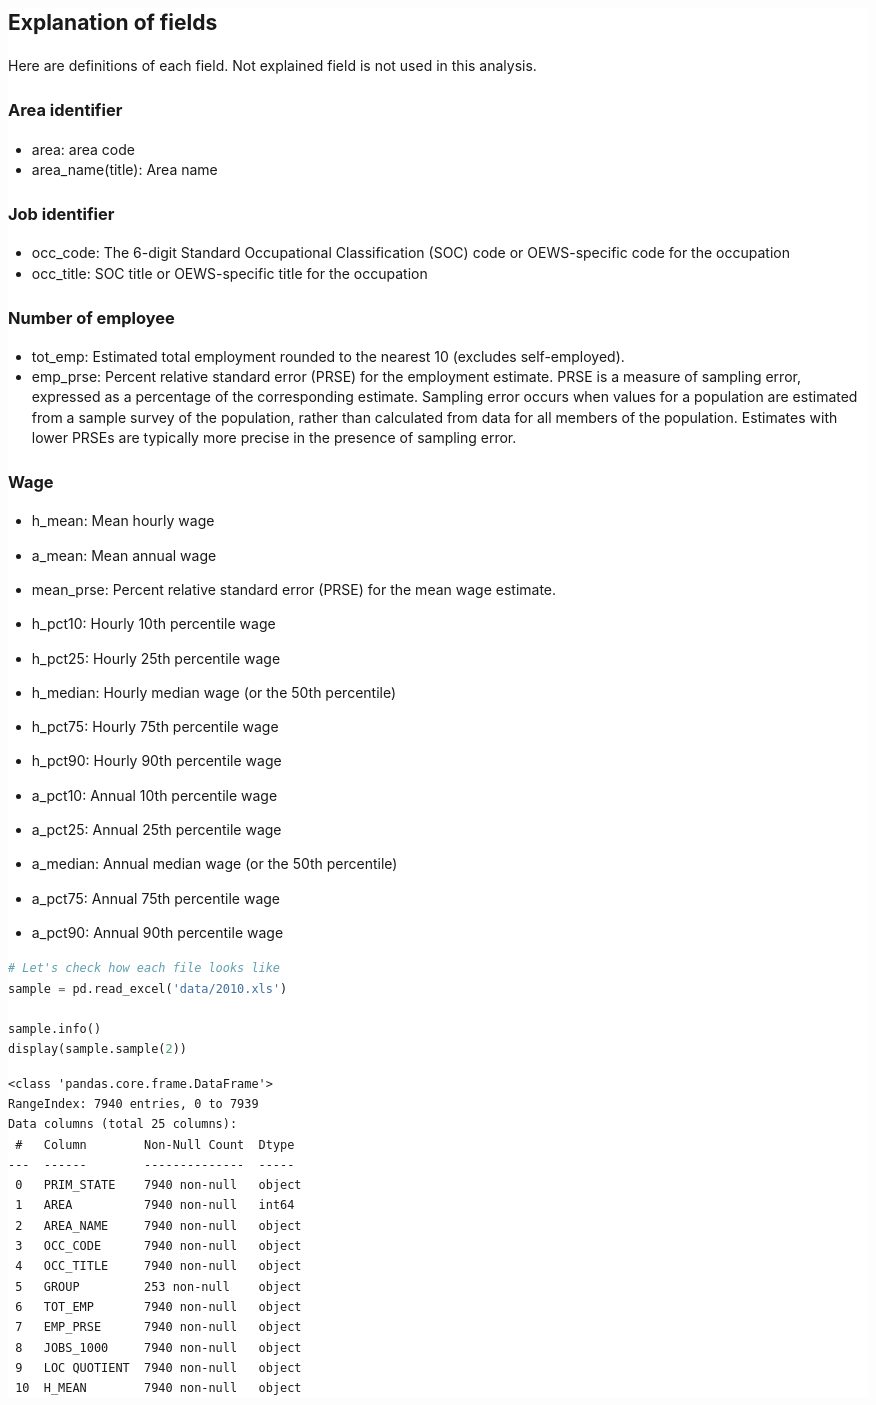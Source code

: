 ## Explanation of fields

Here are definitions of each field. Not explained field is not used in this analysis.

### Area identifier
- area: area code 
- area_name(title):	Area name 

### Job identifier
- occ_code: The 6-digit Standard Occupational Classification (SOC) code or OEWS-specific code for the occupation 
- occ_title: SOC title or OEWS-specific title for the occupation

### Number of employee
- tot_emp: Estimated total employment rounded to the nearest 10 (excludes self-employed).
- emp_prse:	Percent relative standard error (PRSE) for the employment estimate. PRSE is a measure of sampling error, expressed as a percentage of the corresponding estimate. Sampling error occurs when values for a population are estimated from a sample survey of the population, rather than calculated from data for all members of the population. Estimates with lower PRSEs are typically more precise in the presence of sampling error.

### Wage
- h_mean: Mean hourly wage
- a_mean: Mean annual wage 

- mean_prse: Percent relative standard error (PRSE) for the mean wage estimate.
- h_pct10: Hourly 10th percentile wage
- h_pct25: Hourly 25th percentile wage
- h_median: Hourly median wage (or the 50th percentile)
- h_pct75: Hourly 75th percentile wage
- h_pct90: Hourly 90th percentile wage

- a_pct10: Annual 10th percentile wage
- a_pct25: Annual 25th percentile wage
- a_median: Annual median wage (or the 50th percentile)
- a_pct75: Annual 75th percentile wage
- a_pct90: Annual 90th percentile wage


```python
# Let's check how each file looks like
sample = pd.read_excel('data/2010.xls')

sample.info()
display(sample.sample(2))
```

    <class 'pandas.core.frame.DataFrame'>
    RangeIndex: 7940 entries, 0 to 7939
    Data columns (total 25 columns):
     #   Column        Non-Null Count  Dtype 
    ---  ------        --------------  ----- 
     0   PRIM_STATE    7940 non-null   object
     1   AREA          7940 non-null   int64 
     2   AREA_NAME     7940 non-null   object
     3   OCC_CODE      7940 non-null   object
     4   OCC_TITLE     7940 non-null   object
     5   GROUP         253 non-null    object
     6   TOT_EMP       7940 non-null   object
     7   EMP_PRSE      7940 non-null   object
     8   JOBS_1000     7940 non-null   object
     9   LOC QUOTIENT  7940 non-null   object
     10  H_MEAN        7940 non-null   object